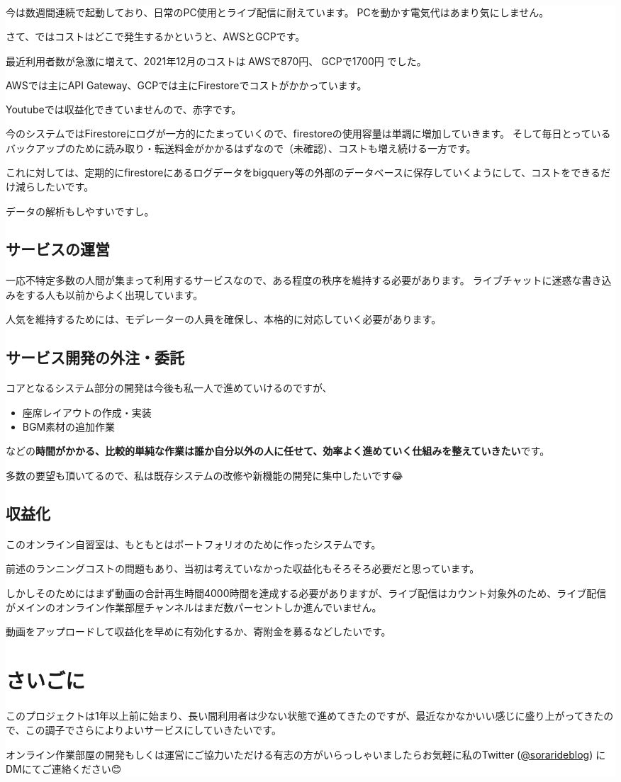 今は数週間連続で起動しており、日常のPC使用とライブ配信に耐えています。
PCを動かす電気代はあまり気にしません。

さて、ではコストはどこで発生するかというと、AWSとGCPです。

最近利用者数が急激に増えて、2021年12月のコストは
AWSで870円、
GCPで1700円
でした。

AWSでは主にAPI Gateway、GCPでは主にFirestoreでコストがかかっています。

Youtubeでは収益化できていませんので、赤字です。

今のシステムではFirestoreにログが一方的にたまっていくので、firestoreの使用容量は単調に増加していきます。
そして毎日とっているバックアップのために読み取り・転送料金がかかるはずなので（未確認）、コストも増え続ける一方です。

これに対しては、定期的にfirestoreにあるログデータをbigquery等の外部のデータベースに保存していくようにして、コストをできるだけ減らしたいです。

データの解析もしやすいですし。



## サービスの運営
一応不特定多数の人間が集まって利用するサービスなので、ある程度の秩序を維持する必要があります。
ライブチャットに迷惑な書き込みをする人も以前からよく出現しています。

人気を維持するためには、モデレーターの人員を確保し、本格的に対応していく必要があります。


## サービス開発の外注・委託
コアとなるシステム部分の開発は今後も私一人で進めていけるのですが、

- 座席レイアウトの作成・実装
- BGM素材の追加作業

などの**時間がかかる、比較的単純な作業は誰か自分以外の人に任せて、効率よく進めていく仕組みを整えていきたい**です。

多数の要望も頂いてるので、私は既存システムの改修や新機能の開発に集中したいです😂


## 収益化
このオンライン自習室は、もともとはポートフォリオのために作ったシステムです。

前述のランニングコストの問題もあり、当初は考えていなかった収益化もそろそろ必要だと思っています。

しかしそのためにはまず動画の合計再生時間4000時間を達成する必要がありますが、ライブ配信はカウント対象外のため、ライブ配信がメインのオンライン作業部屋チャンネルはまだ数パーセントしか進んでいません。

動画をアップロードして収益化を早めに有効化するか、寄附金を募るなどしたいです。


# さいごに
このプロジェクトは1年以上前に始まり、長い間利用者は少ない状態で進めてきたのですが、最近なかなかいい感じに盛り上がってきたので、この調子でさらによりよいサービスにしていきたいです。

オンライン作業部屋の開発もしくは運営にご協力いただける有志の方がいらっしゃいましたらお気軽に私のTwitter ([@sorarideblog](https://twitter.com/sorarideblog)) にDMにてご連絡ください😊

